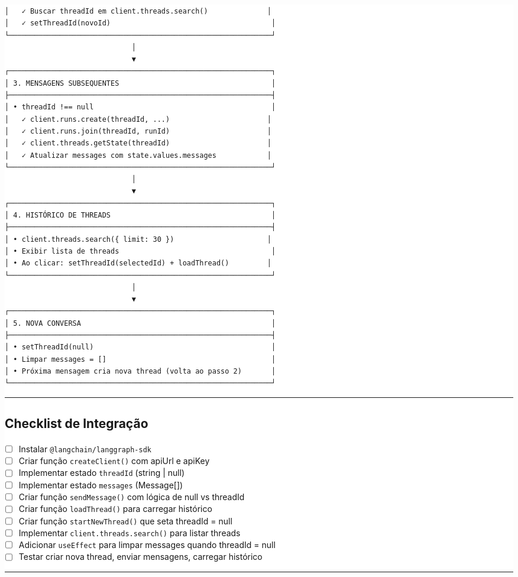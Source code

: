 ```
│   ✓ Buscar threadId em client.threads.search()              │
│   ✓ setThreadId(novoId)                                      │
└──────────────────────────────────────────────────────────────┘
                              │
                              ▼
┌──────────────────────────────────────────────────────────────┐
│ 3. MENSAGENS SUBSEQUENTES                                    │
├──────────────────────────────────────────────────────────────┤
│ • threadId !== null                                          │
│   ✓ client.runs.create(threadId, ...)                       │
│   ✓ client.runs.join(threadId, runId)                       │
│   ✓ client.threads.getState(threadId)                       │
│   ✓ Atualizar messages com state.values.messages            │
└──────────────────────────────────────────────────────────────┘
                              │
                              ▼
┌──────────────────────────────────────────────────────────────┐
│ 4. HISTÓRICO DE THREADS                                      │
├──────────────────────────────────────────────────────────────┤
│ • client.threads.search({ limit: 30 })                      │
│ • Exibir lista de threads                                    │
│ • Ao clicar: setThreadId(selectedId) + loadThread()         │
└──────────────────────────────────────────────────────────────┘
                              │
                              ▼
┌──────────────────────────────────────────────────────────────┐
│ 5. NOVA CONVERSA                                             │
├──────────────────────────────────────────────────────────────┤
│ • setThreadId(null)                                          │
│ • Limpar messages = []                                       │
│ • Próxima mensagem cria nova thread (volta ao passo 2)       │
└──────────────────────────────────────────────────────────────┘
```

---

## Checklist de Integração

- [ ] Instalar `@langchain/langgraph-sdk`
- [ ] Criar função `createClient()` com apiUrl e apiKey
- [ ] Implementar estado `threadId` (string | null)
- [ ] Implementar estado `messages` (Message[])
- [ ] Criar função `sendMessage()` com lógica de null vs threadId
- [ ] Criar função `loadThread()` para carregar histórico
- [ ] Criar função `startNewThread()` que seta threadId = null
- [ ] Implementar `client.threads.search()` para listar threads
- [ ] Adicionar `useEffect` para limpar messages quando threadId = null
- [ ] Testar criar nova thread, enviar mensagens, carregar histórico

---
